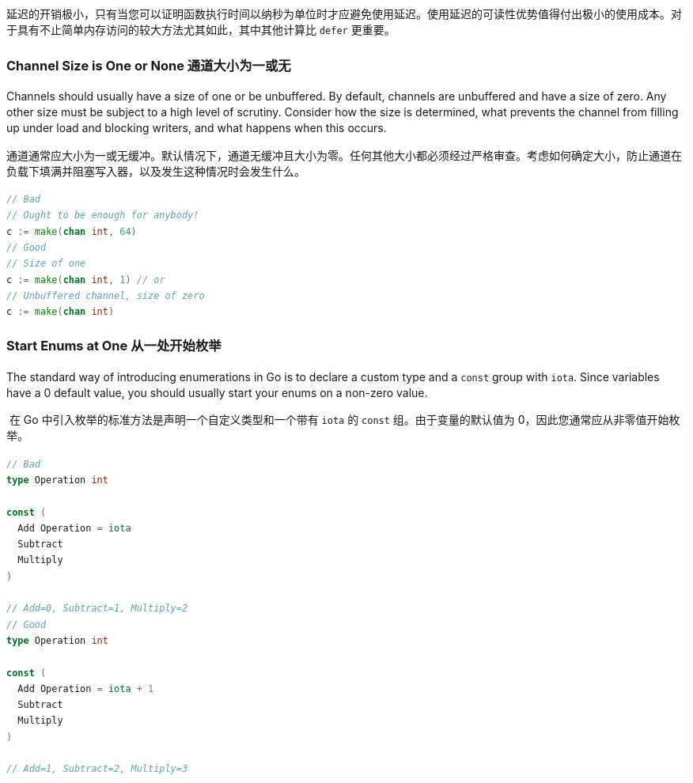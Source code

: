 ​	延迟的开销极小，只有当您可以证明函数执行时间以纳秒为单位时才应避免使用延迟。使用延迟的可读性优势值得付出极小的使用成本。对于具有不止简单内存访问的较大方法尤其如此，其中其他计算比 `defer` 更重要。

### Channel Size is One or None 通道大小为一或无

Channels should usually have a size of one or be unbuffered. By default, channels are unbuffered and have a size of zero. Any other size must be subject to a high level of scrutiny. Consider how the size is determined, what prevents the channel from filling up under load and blocking writers, and what happens when this occurs.

​	通道通常应大小为一或无缓冲。默认情况下，通道无缓冲且大小为零。任何其他大小都必须经过严格审查。考虑如何确定大小，防止通道在负载下填满并阻塞写入器，以及发生这种情况时会发生什么。

```go
// Bad
// Ought to be enough for anybody!
c := make(chan int, 64)
// Good
// Size of one
c := make(chan int, 1) // or
// Unbuffered channel, size of zero
c := make(chan int)
```

### Start Enums at One 从一处开始枚举

The standard way of introducing enumerations in Go is to declare a custom type and a `const` group with `iota`. Since variables have a 0 default value, you should usually start your enums on a non-zero value.

​	在 Go 中引入枚举的标准方法是声明一个自定义类型和一个带有 `iota` 的 `const` 组。由于变量的默认值为 0，因此您通常应从非零值开始枚举。

```go
// Bad
type Operation int

const (
  Add Operation = iota
  Subtract
  Multiply
)

// Add=0, Subtract=1, Multiply=2
// Good
type Operation int

const (
  Add Operation = iota + 1
  Subtract
  Multiply
)

// Add=1, Subtract=2, Multiply=3
```

